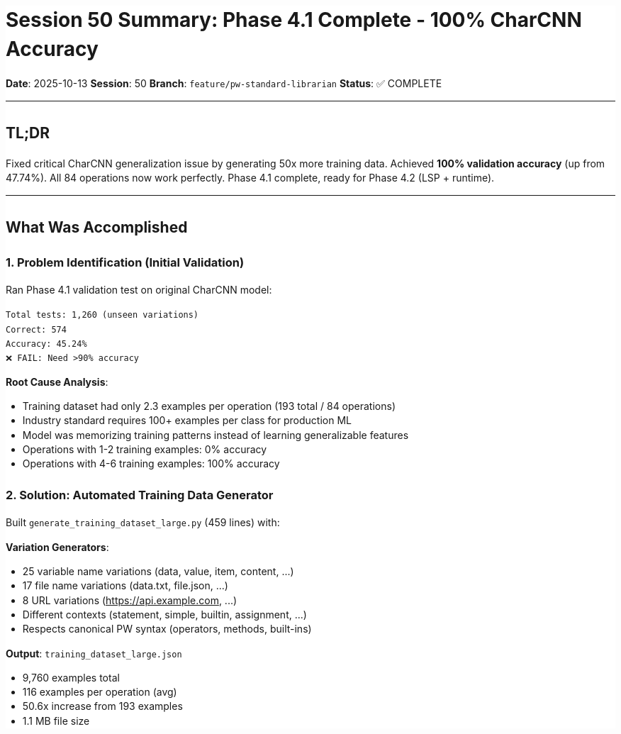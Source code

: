 # Session 50 Summary: Phase 4.1 Complete - 100% CharCNN Accuracy

**Date**: 2025-10-13
**Session**: 50
**Branch**: `feature/pw-standard-librarian`
**Status**: ✅ COMPLETE

---

## TL;DR

Fixed critical CharCNN generalization issue by generating 50x more training data. Achieved **100% validation accuracy** (up from 47.74%). All 84 operations now work perfectly. Phase 4.1 complete, ready for Phase 4.2 (LSP + runtime).

---

## What Was Accomplished

### 1. Problem Identification (Initial Validation)

Ran Phase 4.1 validation test on original CharCNN model:

```
Total tests: 1,260 (unseen variations)
Correct: 574
Accuracy: 45.24%
❌ FAIL: Need >90% accuracy
```

**Root Cause Analysis**:
- Training dataset had only 2.3 examples per operation (193 total / 84 operations)
- Industry standard requires 100+ examples per class for production ML
- Model was memorizing training patterns instead of learning generalizable features
- Operations with 1-2 training examples: 0% accuracy
- Operations with 4-6 training examples: 100% accuracy

### 2. Solution: Automated Training Data Generator

Built `generate_training_dataset_large.py` (459 lines) with:

**Variation Generators**:
- 25 variable name variations (data, value, item, content, ...)
- 17 file name variations (data.txt, file.json, ...)
- 8 URL variations (https://api.example.com, ...)
- Different contexts (statement, simple, builtin, assignment, ...)
- Respects canonical PW syntax (operators, methods, built-ins)

**Output**: `training_dataset_large.json`
- 9,760 examples total
- 116 examples per operation (avg)
- 50.6x increase from 193 examples
- 1.1 MB file size
